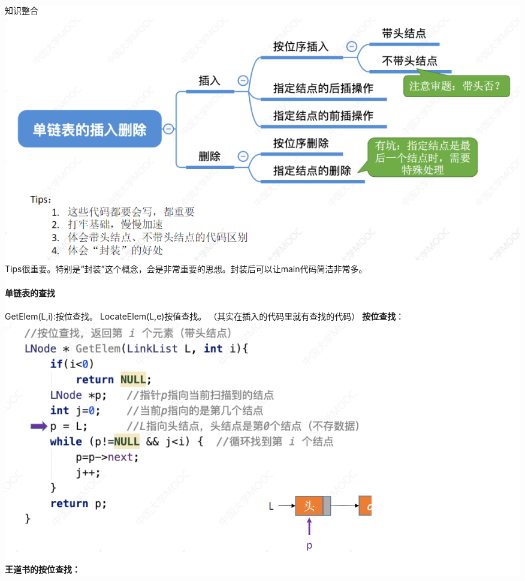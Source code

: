 知识整合
![](./images/1705222746872.png)Tips很重要。特别是“封装”这个概念，会是非常重要的思想。封装后可以让main代码简洁非常多。

#### 单链表的查找

GetElem(L,i):按位查找。
LocateElem(L,e)按值查找。
（其实在插入的代码里就有查找的代码）
**按位查找**：
![enter description here](./images/1705242866438.png)

**王道书的按位查找：**